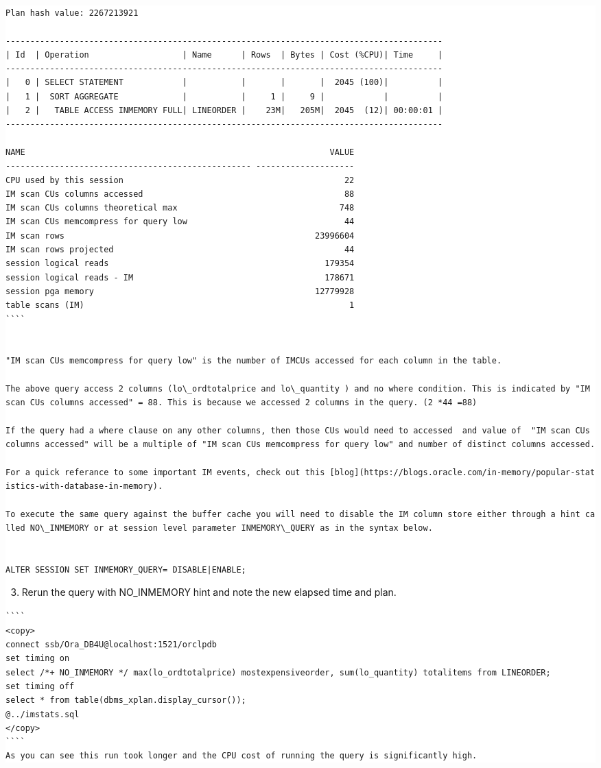     Plan hash value: 2267213921

    -----------------------------------------------------------------------------------------
    | Id  | Operation                   | Name      | Rows  | Bytes | Cost (%CPU)| Time     |
    -----------------------------------------------------------------------------------------
    |   0 | SELECT STATEMENT            |           |       |       |  2045 (100)|          |
    |   1 |  SORT AGGREGATE             |           |     1 |     9 |            |          |
    |   2 |   TABLE ACCESS INMEMORY FULL| LINEORDER |    23M|   205M|  2045  (12)| 00:00:01 |
    -----------------------------------------------------------------------------------------

    NAME                                                              VALUE
    -------------------------------------------------- --------------------
    CPU used by this session                                             22
    IM scan CUs columns accessed                                         88
    IM scan CUs columns theoretical max                                 748
    IM scan CUs memcompress for query low                                44
    IM scan rows                                                   23996604
    IM scan rows projected                                               44
    session logical reads                                            179354
    session logical reads - IM                                       178671
    session pga memory                                             12779928
    table scans (IM)                                                      1
    ````


    "IM scan CUs memcompress for query low" is the number of IMCUs accessed for each column in the table.

    The above query access 2 columns (lo\_ordtotalprice and lo\_quantity ) and no where condition. This is indicated by "IM scan CUs columns accessed" = 88. This is because we accessed 2 columns in the query. (2 *44 =88)

    If the query had a where clause on any other columns, then those CUs would need to accessed  and value of  "IM scan CUs columns accessed" will be a multiple of "IM scan CUs memcompress for query low" and number of distinct columns accessed.

    For a quick referance to some important IM events, check out this [blog](https://blogs.oracle.com/in-memory/popular-statistics-with-database-in-memory).

    To execute the same query against the buffer cache you will need to disable the IM column store either through a hint called NO\_INMEMORY or at session level parameter INMEMORY\_QUERY as in the syntax below.


    ALTER SESSION SET INMEMORY_QUERY= DISABLE|ENABLE;


  3. Rerun the query with NO\_INMEMORY hint and note the new elapsed time and plan.

    ````
    <copy>
    connect ssb/Ora_DB4U@localhost:1521/orclpdb
    set timing on
    select /*+ NO_INMEMORY */ max(lo_ordtotalprice) mostexpensiveorder, sum(lo_quantity) totalitems from LINEORDER;
    set timing off
    select * from table(dbms_xplan.display_cursor());
    @../imstats.sql
    </copy>
    ````
    As you can see this run took longer and the CPU cost of running the query is significantly high.
